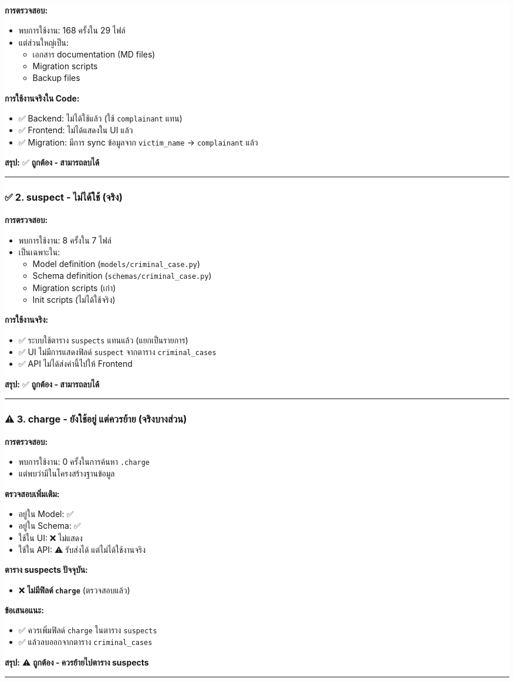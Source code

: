 **การตรวจสอบ:**
- พบการใช้งาน: 168 ครั้งใน 29 ไฟล์
- แต่ส่วนใหญ่เป็น:
  - เอกสาร documentation (MD files)
  - Migration scripts
  - Backup files

**การใช้งานจริงใน Code:**
- ✅ Backend: ไม่ได้ใช้แล้ว (ใช้ `complainant` แทน)
- ✅ Frontend: ไม่ได้แสดงใน UI แล้ว
- ✅ Migration: มีการ sync ข้อมูลจาก `victim_name` → `complainant` แล้ว

**สรุป:** ✅ **ถูกต้อง - สามารถลบได้**

---

### ✅ 2. **suspect** - ไม่ได้ใช้ (จริง)

**การตรวจสอบ:**
- พบการใช้งาน: 8 ครั้งใน 7 ไฟล์
- เป็นเฉพาะใน:
  - Model definition (`models/criminal_case.py`)
  - Schema definition (`schemas/criminal_case.py`)
  - Migration scripts (เก่า)
  - Init scripts (ไม่ได้ใช้จริง)

**การใช้งานจริง:**
- ✅ ระบบใช้ตาราง `suspects` แทนแล้ว (แยกเป็นรายการ)
- ✅ UI ไม่มีการแสดงฟิลด์ `suspect` จากตาราง `criminal_cases`
- ✅ API ไม่ได้ส่งค่านี้ไปให้ Frontend

**สรุป:** ✅ **ถูกต้อง - สามารถลบได้**

---

### ⚠️ 3. **charge** - ยังใช้อยู่ แต่ควรย้าย (จริงบางส่วน)

**การตรวจสอบ:**
- พบการใช้งาน: 0 ครั้งในการค้นหา `.charge`
- แต่พบว่ามีในโครงสร้างฐานข้อมูล

**ตรวจสอบเพิ่มเติม:**
- อยู่ใน Model: ✅
- อยู่ใน Schema: ✅
- ใช้ใน UI: ❌ ไม่แสดง
- ใช้ใน API: ⚠️ รับส่งได้ แต่ไม่ได้ใช้งานจริง

**ตาราง suspects ปัจจุบัน:**
- ❌ **ไม่มีฟิลด์ `charge`** (ตรวจสอบแล้ว)

**ข้อเสนอแนะ:**
- ✅ ควรเพิ่มฟิลด์ `charge` ในตาราง `suspects`
- ✅ แล้วลบออกจากตาราง `criminal_cases`

**สรุป:** ⚠️ **ถูกต้อง - ควรย้ายไปตาราง suspects**

---